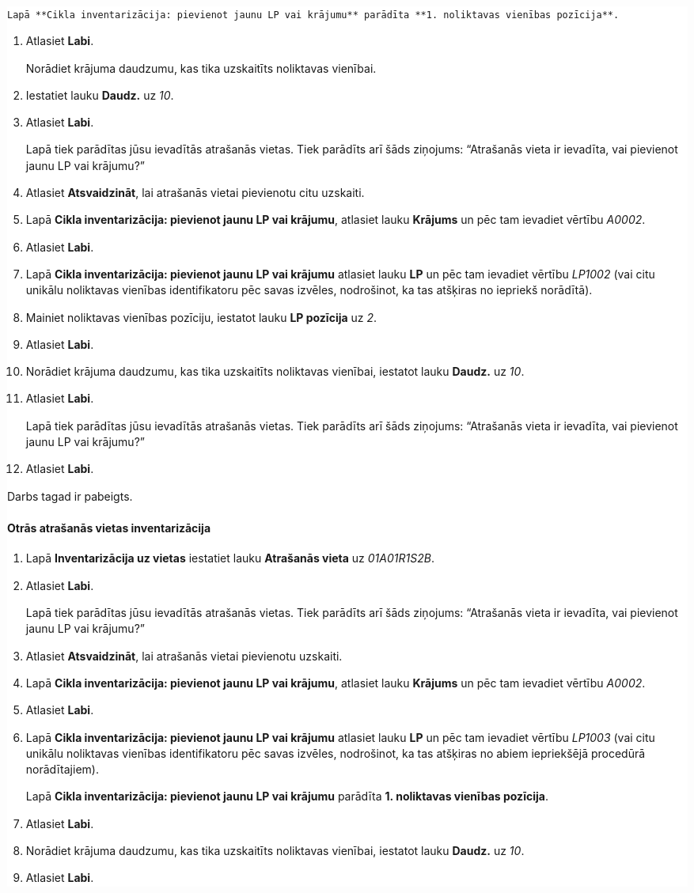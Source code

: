     Lapā **Cikla inventarizācija: pievienot jaunu LP vai krājumu** parādīta **1. noliktavas vienības pozīcija**.

1. Atlasiet **Labi**.

    Norādiet krājuma daudzumu, kas tika uzskaitīts noliktavas vienībai.

1. Iestatiet lauku **Daudz.** uz *10*.
1. Atlasiet **Labi**.

    Lapā tiek parādītas jūsu ievadītās atrašanās vietas. Tiek parādīts arī šāds ziņojums: “Atrašanās vieta ir ievadīta, vai pievienot jaunu LP vai krājumu?”

1. Atlasiet **Atsvaidzināt**, lai atrašanās vietai pievienotu citu uzskaiti.
1. Lapā **Cikla inventarizācija: pievienot jaunu LP vai krājumu**, atlasiet lauku **Krājums** un pēc tam ievadiet vērtību *A0002*.
1. Atlasiet **Labi**.
1. Lapā **Cikla inventarizācija: pievienot jaunu LP vai krājumu** atlasiet lauku **LP** un pēc tam ievadiet vērtību *LP1002* (vai citu unikālu noliktavas vienības identifikatoru pēc savas izvēles, nodrošinot, ka tas atšķiras no iepriekš norādītā).
1. Mainiet noliktavas vienības pozīciju, iestatot lauku **LP pozīcija** uz *2*.
1. Atlasiet **Labi**.
1. Norādiet krājuma daudzumu, kas tika uzskaitīts noliktavas vienībai, iestatot lauku **Daudz.** uz *10*.
1. Atlasiet **Labi**.

    Lapā tiek parādītas jūsu ievadītās atrašanās vietas. Tiek parādīts arī šāds ziņojums: “Atrašanās vieta ir ievadīta, vai pievienot jaunu LP vai krājumu?”

1. Atlasiet **Labi**.

Darbs tagad ir pabeigts.

#### <a name="spot-count-the-second-location"></a>Otrās atrašanās vietas inventarizācija

1. Lapā **Inventarizācija uz vietas** iestatiet lauku **Atrašanās vieta** uz *01A01R1S2B*.
1. Atlasiet **Labi**.

    Lapā tiek parādītas jūsu ievadītās atrašanās vietas. Tiek parādīts arī šāds ziņojums: “Atrašanās vieta ir ievadīta, vai pievienot jaunu LP vai krājumu?”

1. Atlasiet **Atsvaidzināt**, lai atrašanās vietai pievienotu uzskaiti.
1. Lapā **Cikla inventarizācija: pievienot jaunu LP vai krājumu**, atlasiet lauku **Krājums** un pēc tam ievadiet vērtību *A0002*.
1. Atlasiet **Labi**.
1. Lapā **Cikla inventarizācija: pievienot jaunu LP vai krājumu** atlasiet lauku **LP** un pēc tam ievadiet vērtību *LP1003* (vai citu unikālu noliktavas vienības identifikatoru pēc savas izvēles, nodrošinot, ka tas atšķiras no abiem iepriekšējā procedūrā norādītajiem).

    Lapā **Cikla inventarizācija: pievienot jaunu LP vai krājumu** parādīta **1. noliktavas vienības pozīcija**.

1. Atlasiet **Labi**.
1. Norādiet krājuma daudzumu, kas tika uzskaitīts noliktavas vienībai, iestatot lauku **Daudz.** uz *10*.
1. Atlasiet **Labi**.
